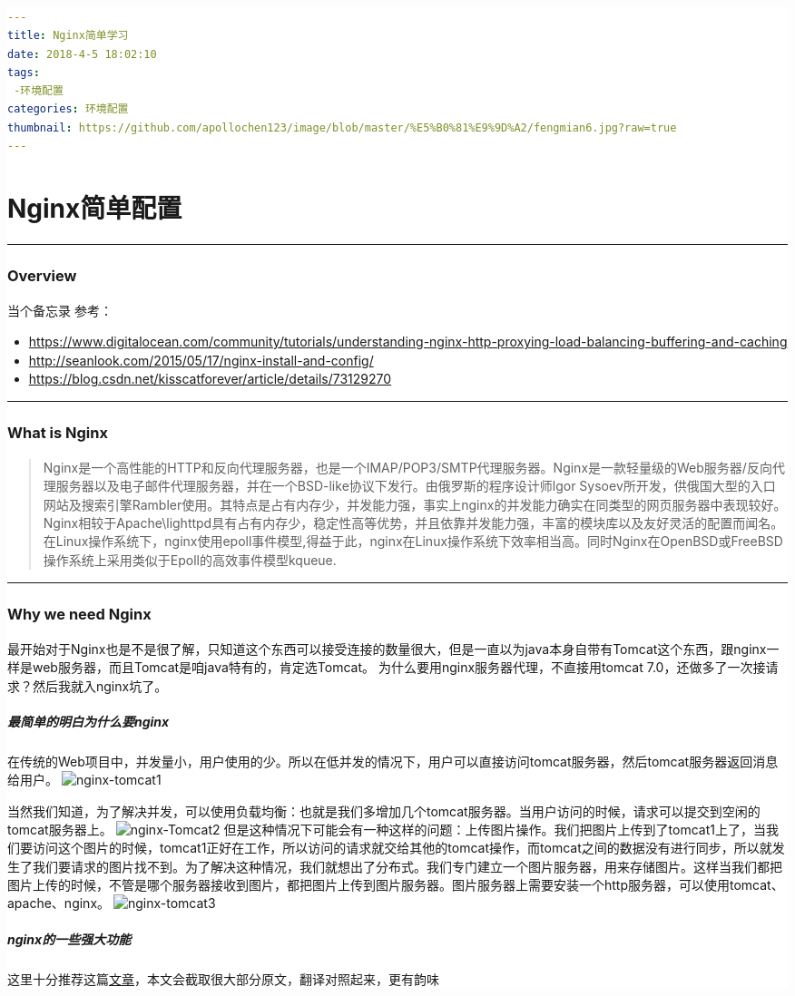 ```yaml
---
title: Nginx简单学习
date: 2018-4-5 18:02:10
tags:
 -环境配置
categories: 环境配置
thumbnail: https://github.com/apollochen123/image/blob/master/%E5%B0%81%E9%9D%A2/fengmian6.jpg?raw=true
---
```


# Nginx简单配置
------------
### Overview
当个备忘录
参考：
*  https://www.digitalocean.com/community/tutorials/understanding-nginx-http-proxying-load-balancing-buffering-and-caching
* http://seanlook.com/2015/05/17/nginx-install-and-config/
* https://blog.csdn.net/kisscatforever/article/details/73129270
---

### What is Nginx
>  Nginx是一个高性能的HTTP和反向代理服务器，也是一个IMAP/POP3/SMTP代理服务器。Nginx是一款轻量级的Web服务器/反向代理服务器以及电子邮件代理服务器，并在一个BSD-like协议下发行。由俄罗斯的程序设计师lgor Sysoev所开发，供俄国大型的入口网站及搜索引擎Rambler使用。其特点是占有内存少，并发能力强，事实上nginx的并发能力确实在同类型的网页服务器中表现较好。Nginx相较于Apache\lighttpd具有占有内存少，稳定性高等优势，并且依靠并发能力强，丰富的模块库以及友好灵活的配置而闻名。在Linux操作系统下，nginx使用epoll事件模型,得益于此，nginx在Linux操作系统下效率相当高。同时Nginx在OpenBSD或FreeBSD操作系统上采用类似于Epoll的高效事件模型kqueue.

----------
### Why we need Nginx
最开始对于Nginx也是不是很了解，只知道这个东西可以接受连接的数量很大，但是一直以为java本身自带有Tomcat这个东西，跟nginx一样是web服务器，而且Tomcat是咱java特有的，肯定选Tomcat。
为什么要用nginx服务器代理，不直接用tomcat 7.0，还做多了一次接请求？然后我就入nginx坑了。

##### 最简单的明白为什么要nginx
在传统的Web项目中，并发量小，用户使用的少。所以在低并发的情况下，用户可以直接访问tomcat服务器，然后tomcat服务器返回消息给用户。
![nginx-tomcat1](https://github.com/apollochen123/image/blob/master/nginx-Tomcat1.png?raw=true)

当然我们知道，为了解决并发，可以使用负载均衡：也就是我们多增加几个tomcat服务器。当用户访问的时候，请求可以提交到空闲的tomcat服务器上。
![nginx-Tomcat2](https://github.com/apollochen123/image/blob/master/nginx-Tomcat2.png?raw=true)
但是这种情况下可能会有一种这样的问题：上传图片操作。我们把图片上传到了tomcat1上了，当我们要访问这个图片的时候，tomcat1正好在工作，所以访问的请求就交给其他的tomcat操作，而tomcat之间的数据没有进行同步，所以就发生了我们要请求的图片找不到。为了解决这种情况，我们就想出了分布式。我们专门建立一个图片服务器，用来存储图片。这样当我们都把图片上传的时候，不管是哪个服务器接收到图片，都把图片上传到图片服务器。图片服务器上需要安装一个http服务器，可以使用tomcat、apache、nginx。
![nginx-tomcat3](https://github.com/apollochen123/image/blob/master/nginx-Tomcat3.png?raw=true)

##### nginx的一些强大功能
这里十分推荐这篇[文章](https://www.digitalocean.com/community/tutorials/understanding-nginx-http-proxying-load-balancing-buffering-and-caching)，本文会截取很大部分原文，翻译对照起来，更有韵味
